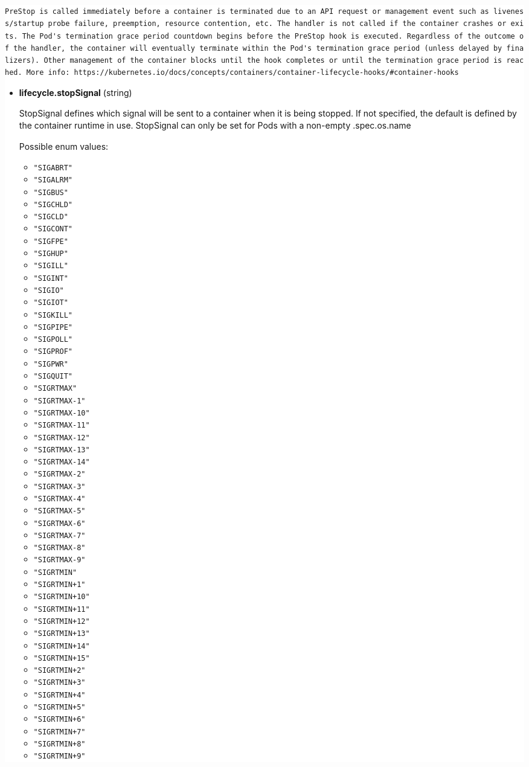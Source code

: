     PreStop is called immediately before a container is terminated due to an API request or management event such as liveness/startup probe failure, preemption, resource contention, etc. The handler is not called if the container crashes or exits. The Pod's termination grace period countdown begins before the PreStop hook is executed. Regardless of the outcome of the handler, the container will eventually terminate within the Pod's termination grace period (unless delayed by finalizers). Other management of the container blocks until the hook completes or until the termination grace period is reached. More info: https://kubernetes.io/docs/concepts/containers/container-lifecycle-hooks/#container-hooks

  - **lifecycle.stopSignal** (string)

    StopSignal defines which signal will be sent to a container when it is being stopped. If not specified, the default is defined by the container runtime in use. StopSignal can only be set for Pods with a non-empty .spec.os.name
    
    Possible enum values:
     - `"SIGABRT"`
     - `"SIGALRM"`
     - `"SIGBUS"`
     - `"SIGCHLD"`
     - `"SIGCLD"`
     - `"SIGCONT"`
     - `"SIGFPE"`
     - `"SIGHUP"`
     - `"SIGILL"`
     - `"SIGINT"`
     - `"SIGIO"`
     - `"SIGIOT"`
     - `"SIGKILL"`
     - `"SIGPIPE"`
     - `"SIGPOLL"`
     - `"SIGPROF"`
     - `"SIGPWR"`
     - `"SIGQUIT"`
     - `"SIGRTMAX"`
     - `"SIGRTMAX-1"`
     - `"SIGRTMAX-10"`
     - `"SIGRTMAX-11"`
     - `"SIGRTMAX-12"`
     - `"SIGRTMAX-13"`
     - `"SIGRTMAX-14"`
     - `"SIGRTMAX-2"`
     - `"SIGRTMAX-3"`
     - `"SIGRTMAX-4"`
     - `"SIGRTMAX-5"`
     - `"SIGRTMAX-6"`
     - `"SIGRTMAX-7"`
     - `"SIGRTMAX-8"`
     - `"SIGRTMAX-9"`
     - `"SIGRTMIN"`
     - `"SIGRTMIN+1"`
     - `"SIGRTMIN+10"`
     - `"SIGRTMIN+11"`
     - `"SIGRTMIN+12"`
     - `"SIGRTMIN+13"`
     - `"SIGRTMIN+14"`
     - `"SIGRTMIN+15"`
     - `"SIGRTMIN+2"`
     - `"SIGRTMIN+3"`
     - `"SIGRTMIN+4"`
     - `"SIGRTMIN+5"`
     - `"SIGRTMIN+6"`
     - `"SIGRTMIN+7"`
     - `"SIGRTMIN+8"`
     - `"SIGRTMIN+9"`